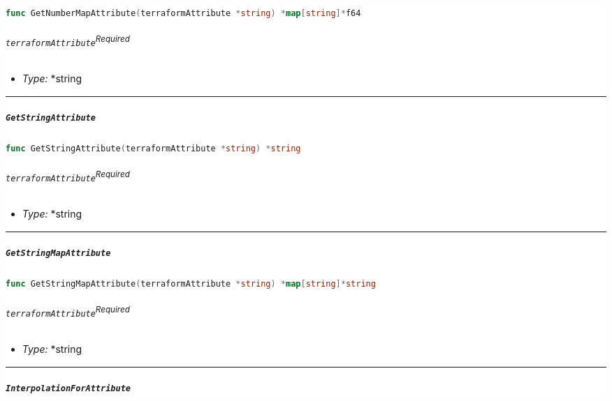 ```go
func GetNumberMapAttribute(terraformAttribute *string) *map[string]*f64
```

###### `terraformAttribute`<sup>Required</sup> <a name="terraformAttribute" id="@cdktf/provider-snowflake.secretWithBasicAuthentication.SecretWithBasicAuthenticationDescribeOutputOutputReference.getNumberMapAttribute.parameter.terraformAttribute"></a>

- *Type:* *string

---

##### `GetStringAttribute` <a name="GetStringAttribute" id="@cdktf/provider-snowflake.secretWithBasicAuthentication.SecretWithBasicAuthenticationDescribeOutputOutputReference.getStringAttribute"></a>

```go
func GetStringAttribute(terraformAttribute *string) *string
```

###### `terraformAttribute`<sup>Required</sup> <a name="terraformAttribute" id="@cdktf/provider-snowflake.secretWithBasicAuthentication.SecretWithBasicAuthenticationDescribeOutputOutputReference.getStringAttribute.parameter.terraformAttribute"></a>

- *Type:* *string

---

##### `GetStringMapAttribute` <a name="GetStringMapAttribute" id="@cdktf/provider-snowflake.secretWithBasicAuthentication.SecretWithBasicAuthenticationDescribeOutputOutputReference.getStringMapAttribute"></a>

```go
func GetStringMapAttribute(terraformAttribute *string) *map[string]*string
```

###### `terraformAttribute`<sup>Required</sup> <a name="terraformAttribute" id="@cdktf/provider-snowflake.secretWithBasicAuthentication.SecretWithBasicAuthenticationDescribeOutputOutputReference.getStringMapAttribute.parameter.terraformAttribute"></a>

- *Type:* *string

---

##### `InterpolationForAttribute` <a name="InterpolationForAttribute" id="@cdktf/provider-snowflake.secretWithBasicAuthentication.SecretWithBasicAuthenticationDescribeOutputOutputReference.interpolationForAttribute"></a>
